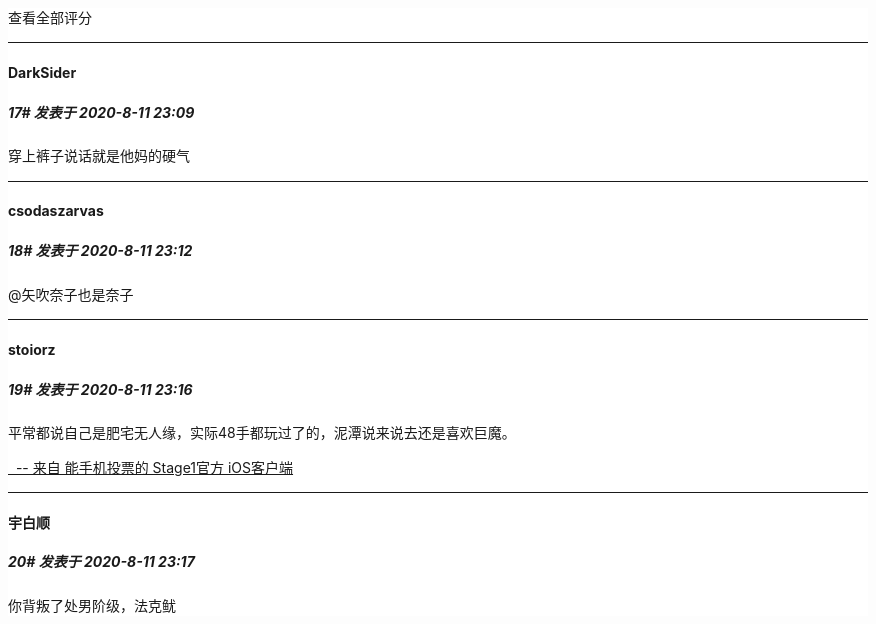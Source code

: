 

查看全部评分






*****

####  DarkSider  
##### 17#       发表于 2020-8-11 23:09




穿上裤子说话就是他妈的硬气







*****

####  csodaszarvas  
##### 18#       发表于 2020-8-11 23:12




@矢吹奈子也是奈子







*****

####  stoiorz  
##### 19#       发表于 2020-8-11 23:16




平常都说自己是肥宅无人缘，实际48手都玩过了的，泥潭说来说去还是喜欢巨魔。

[  -- 来自 能手机投票的 Stage1官方 iOS客户端](https://itunes.apple.com/fi/app/saraba1st/id1221237470?mt=8)







*****

####  宇白顺  
##### 20#       发表于 2020-8-11 23:17




你背叛了处男阶级，法克鱿


